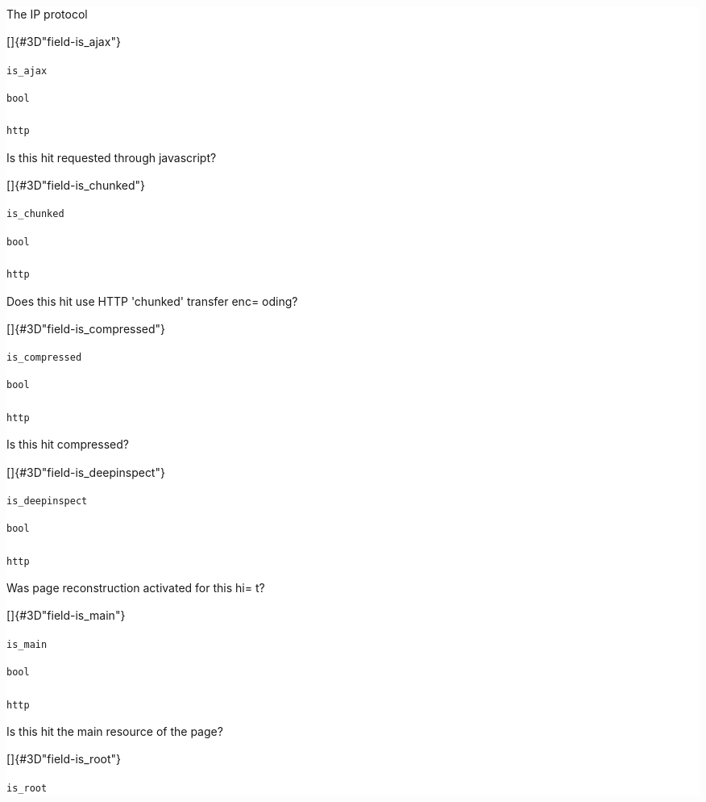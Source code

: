 The IP protocol

[]{#3D\"field-is_ajax\"}

    is_ajax

[](3D%22https://pvdev2.pvdev2.npav.accedian.net/pvbackd/api/0.4/=)

    bool

    http

Is this hit requested through javascript?

[]{#3D\"field-is_chunked\"}

    is_chunked

[](3D%22https://pvdev2.pvdev2.npav.accedian.net/pvbackd/api/0.4/=)

    bool

    http

Does this hit use HTTP \'chunked\' transfer enc= oding?

[]{#3D\"field-is_compressed\"}

    is_compressed

[](3D%22https://pvdev2.pvdev2.npav.accedian.net/pvbackd/api/0.4/=)

    bool

    http

Is this hit compressed?

[]{#3D\"field-is_deepinspect\"}

    is_deepinspect

[](3D%22https://pvdev2.pvdev2.npav.accedian.net/pvbackd/api/0.4/=)

    bool

    http

Was page reconstruction activated for this hi= t?

[]{#3D\"field-is_main\"}

    is_main

[](3D%22https://pvdev2.pvdev2.npav.accedian.net/pvbackd/api/0.4/=)

    bool

    http

Is this hit the main resource of the page?

[]{#3D\"field-is_root\"}

    is_root
